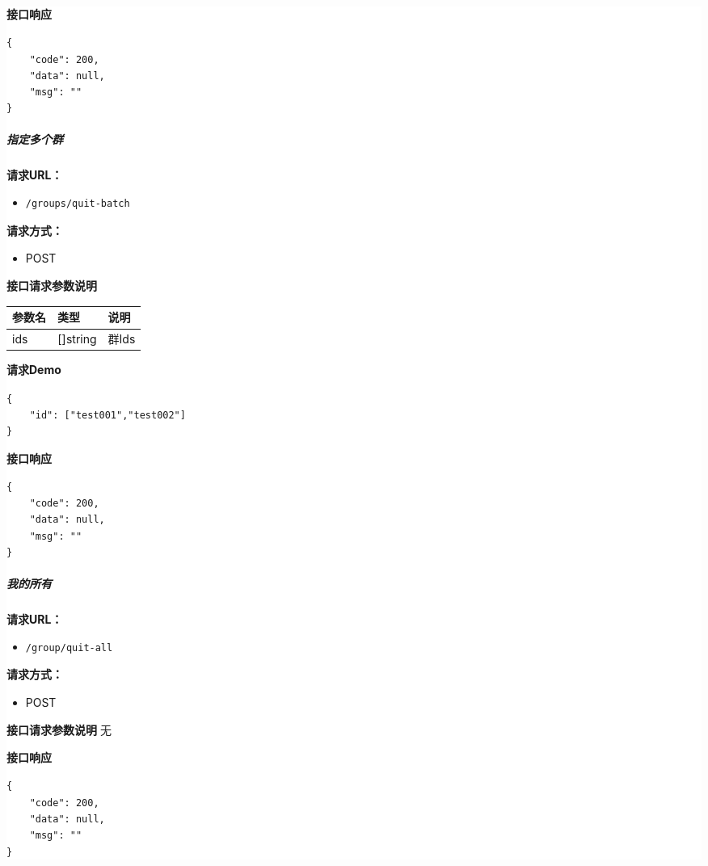 **接口响应**

```
{
    "code": 200,
    "data": null,
    "msg": ""
}
```

##### 指定多个群

**请求URL：**

- `/groups/quit-batch`

**请求方式：**

- POST

**接口请求参数说明**

| 参数名 | 类型       | 说明   |
|:----|:---------|:-----|
| ids | []string | 群Ids |

**请求Demo**

```
{
	"id": ["test001","test002"]
}
```

**接口响应**

```
{
    "code": 200,
    "data": null,
    "msg": ""
}
```

##### 我的所有

**请求URL：**

- `/group/quit-all`

**请求方式：**

- POST

**接口请求参数说明**
无

**接口响应**

```
{
    "code": 200,
    "data": null,
    "msg": ""
}
```
